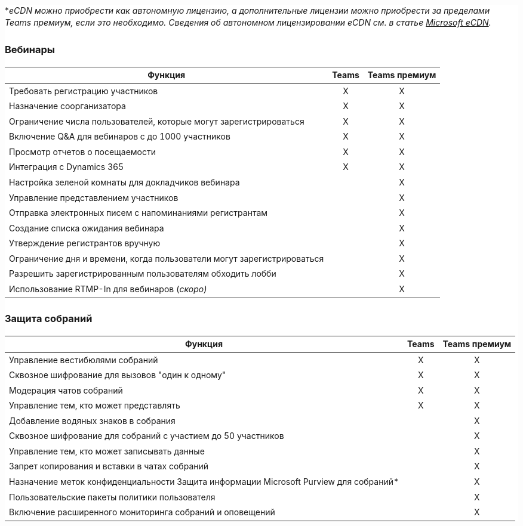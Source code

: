 \**eCDN можно приобрести как автономную лицензию, а дополнительные лицензии можно приобрести за пределами Teams премиум, если это необходимо. Сведения об автономном лицензировании eCDN см. в статье [Microsoft eCDN](https://www.microsoft.com/microsoft-teams/ecdn).*

### <a name="webinars"></a>Вебинары

| Функция | Teams | Teams премиум |
|---------|:-----:|:-------------:|
| Требовать регистрацию участников | X | X |
| Назначение соорганизатора | X | X |
| Ограничение числа пользователей, которые могут зарегистрироваться | X | X |
| Включение Q&A для вебинаров с до 1000 участников | X | X |
| Просмотр отчетов о посещаемости | X | X |
| Интеграция с Dynamics 365 | X | X |
| Настройка зеленой комнаты для докладчиков вебинара |  | X |
| Управление представлением участников |  | X |
| Отправка электронных писем с напоминаниями регистрантам |  | X |
| Создание списка ожидания вебинара |  | X |
| Утверждение регистрантов вручную |  | X |
| Ограничение дня и времени, когда пользователи могут зарегистрироваться |  | X |
| Разрешить зарегистрированным пользователям обходить лобби |  | X |
| Использование RTMP-In для вебинаров (*скоро)* |  | X |

### <a name="meetings-protection"></a>Защита собраний

| Функция | Teams | Teams премиум |
|---------|:-----:|:-------------:|
| Управление вестибюлями собраний | X | X |
| Сквозное шифрование для вызовов "один к одному" | X | X |
| Модерация чатов собраний | X | X |
| Управление тем, кто может представлять | X | X |
| Добавление водяных знаков в собрания |  | X |
| Сквозное шифрование для собраний с участием до 50 участников |  | X |
| Управление тем, кто может записывать данные |  | X |
| Запрет копирования и вставки в чатах собраний |  | X |
| Назначение меток конфиденциальности Защита информации Microsoft Purview для собраний\*  |  | X |
| Пользовательские пакеты политики пользователя |  | X |
| Включение расширенного мониторинга собраний и оповещений |  | X |
